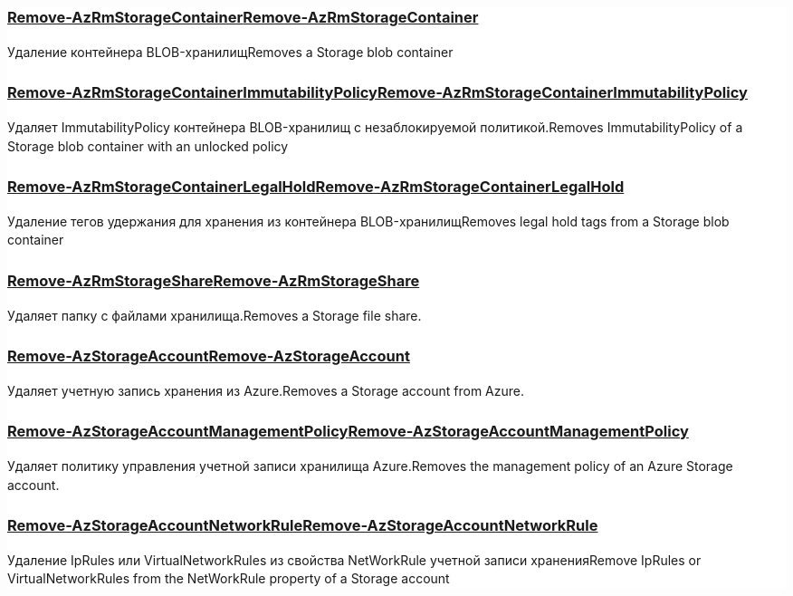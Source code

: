 ### [<span data-ttu-id="b3bed-264">Remove-AzRmStorageContainer</span><span class="sxs-lookup"><span data-stu-id="b3bed-264">Remove-AzRmStorageContainer</span></span>](Remove-AzRmStorageContainer.md)
<span data-ttu-id="b3bed-265">Удаление контейнера BLOB-хранилищ</span><span class="sxs-lookup"><span data-stu-id="b3bed-265">Removes a Storage blob container</span></span>

### [<span data-ttu-id="b3bed-266">Remove-AzRmStorageContainerImmutabilityPolicy</span><span class="sxs-lookup"><span data-stu-id="b3bed-266">Remove-AzRmStorageContainerImmutabilityPolicy</span></span>](Remove-AzRmStorageContainerImmutabilityPolicy.md)
<span data-ttu-id="b3bed-267">Удаляет ImmutabilityPolicy контейнера BLOB-хранилищ с незаблокируемой политикой.</span><span class="sxs-lookup"><span data-stu-id="b3bed-267">Removes ImmutabilityPolicy of a Storage blob container with an unlocked policy</span></span>

### [<span data-ttu-id="b3bed-268">Remove-AzRmStorageContainerLegalHold</span><span class="sxs-lookup"><span data-stu-id="b3bed-268">Remove-AzRmStorageContainerLegalHold</span></span>](Remove-AzRmStorageContainerLegalHold.md)
<span data-ttu-id="b3bed-269">Удаление тегов удержания для хранения из контейнера BLOB-хранилищ</span><span class="sxs-lookup"><span data-stu-id="b3bed-269">Removes legal hold tags from a Storage blob container</span></span>

### [<span data-ttu-id="b3bed-270">Remove-AzRmStorageShare</span><span class="sxs-lookup"><span data-stu-id="b3bed-270">Remove-AzRmStorageShare</span></span>](Remove-AzRmStorageShare.md)
<span data-ttu-id="b3bed-271">Удаляет папку с файлами хранилища.</span><span class="sxs-lookup"><span data-stu-id="b3bed-271">Removes a Storage file share.</span></span>

### [<span data-ttu-id="b3bed-272">Remove-AzStorageAccount</span><span class="sxs-lookup"><span data-stu-id="b3bed-272">Remove-AzStorageAccount</span></span>](Remove-AzStorageAccount.md)
<span data-ttu-id="b3bed-273">Удаляет учетную запись хранения из Azure.</span><span class="sxs-lookup"><span data-stu-id="b3bed-273">Removes a Storage account from Azure.</span></span>

### [<span data-ttu-id="b3bed-274">Remove-AzStorageAccountManagementPolicy</span><span class="sxs-lookup"><span data-stu-id="b3bed-274">Remove-AzStorageAccountManagementPolicy</span></span>](Remove-AzStorageAccountManagementPolicy.md)
<span data-ttu-id="b3bed-275">Удаляет политику управления учетной записи хранилища Azure.</span><span class="sxs-lookup"><span data-stu-id="b3bed-275">Removes the management policy of an Azure Storage account.</span></span>

### [<span data-ttu-id="b3bed-276">Remove-AzStorageAccountNetworkRule</span><span class="sxs-lookup"><span data-stu-id="b3bed-276">Remove-AzStorageAccountNetworkRule</span></span>](Remove-AzStorageAccountNetworkRule.md)
<span data-ttu-id="b3bed-277">Удаление IpRules или VirtualNetworkRules из свойства NetWorkRule учетной записи хранения</span><span class="sxs-lookup"><span data-stu-id="b3bed-277">Remove IpRules or VirtualNetworkRules from the NetWorkRule property of a Storage account</span></span>
